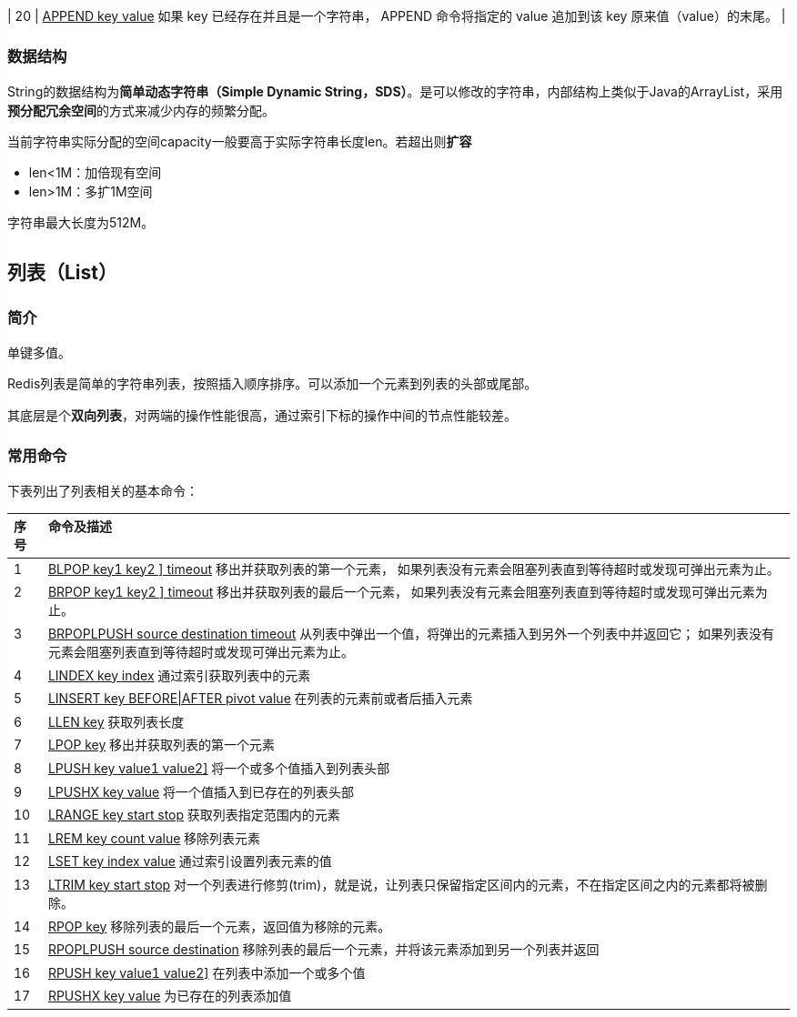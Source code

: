 | 20   | [APPEND key value](https://www.runoob.com/redis/strings-append.html) 如果 key 已经存在并且是一个字符串， APPEND 命令将指定的 value 追加到该 key 原来值（value）的末尾。 |

### 数据结构

String的数据结构为**简单动态字符串（Simple Dynamic String，SDS）**。是可以修改的字符串，内部结构上类似于Java的ArrayList，采用**预分配冗余空间**的方式来减少内存的频繁分配。

当前字符串实际分配的空间capacity一般要高于实际字符串长度len。若超出则**扩容**

- len<1M：加倍现有空间
- len>1M：多扩1M空间

字符串最大长度为512M。  

## 列表（List）

### 简介

单键多值。

Redis列表是简单的字符串列表，按照插入顺序排序。可以添加一个元素到列表的头部或尾部。

其底层是个**双向列表**，对两端的操作性能很高，通过索引下标的操作中间的节点性能较差。

### 常用命令

下表列出了列表相关的基本命令：

| 序号 | 命令及描述                                                   |
| :--- | :----------------------------------------------------------- |
| 1    | [BLPOP key1 key2 \] timeout](https://www.runoob.com/redis/lists-blpop.html) 移出并获取列表的第一个元素， 如果列表没有元素会阻塞列表直到等待超时或发现可弹出元素为止。 |
| 2    | [BRPOP key1 key2 \] timeout](https://www.runoob.com/redis/lists-brpop.html) 移出并获取列表的最后一个元素， 如果列表没有元素会阻塞列表直到等待超时或发现可弹出元素为止。 |
| 3    | [BRPOPLPUSH source destination timeout](https://www.runoob.com/redis/lists-brpoplpush.html) 从列表中弹出一个值，将弹出的元素插入到另外一个列表中并返回它； 如果列表没有元素会阻塞列表直到等待超时或发现可弹出元素为止。 |
| 4    | [LINDEX key index](https://www.runoob.com/redis/lists-lindex.html) 通过索引获取列表中的元素 |
| 5    | [LINSERT key BEFORE\|AFTER pivot value](https://www.runoob.com/redis/lists-linsert.html) 在列表的元素前或者后插入元素 |
| 6    | [LLEN key](https://www.runoob.com/redis/lists-llen.html) 获取列表长度 |
| 7    | [LPOP key](https://www.runoob.com/redis/lists-lpop.html) 移出并获取列表的第一个元素 |
| 8    | [LPUSH key value1 value2\]](https://www.runoob.com/redis/lists-lpush.html) 将一个或多个值插入到列表头部 |
| 9    | [LPUSHX key value](https://www.runoob.com/redis/lists-lpushx.html) 将一个值插入到已存在的列表头部 |
| 10   | [LRANGE key start stop](https://www.runoob.com/redis/lists-lrange.html) 获取列表指定范围内的元素 |
| 11   | [LREM key count value](https://www.runoob.com/redis/lists-lrem.html) 移除列表元素 |
| 12   | [LSET key index value](https://www.runoob.com/redis/lists-lset.html) 通过索引设置列表元素的值 |
| 13   | [LTRIM key start stop](https://www.runoob.com/redis/lists-ltrim.html) 对一个列表进行修剪(trim)，就是说，让列表只保留指定区间内的元素，不在指定区间之内的元素都将被删除。 |
| 14   | [RPOP key](https://www.runoob.com/redis/lists-rpop.html) 移除列表的最后一个元素，返回值为移除的元素。 |
| 15   | [RPOPLPUSH source destination](https://www.runoob.com/redis/lists-rpoplpush.html) 移除列表的最后一个元素，并将该元素添加到另一个列表并返回 |
| 16   | [RPUSH key value1 value2\]](https://www.runoob.com/redis/lists-rpush.html) 在列表中添加一个或多个值 |
| 17   | [RPUSHX key value](https://www.runoob.com/redis/lists-rpushx.html) 为已存在的列表添加值 |


[Docker安装]: https://docs.docker.com/get-docker/